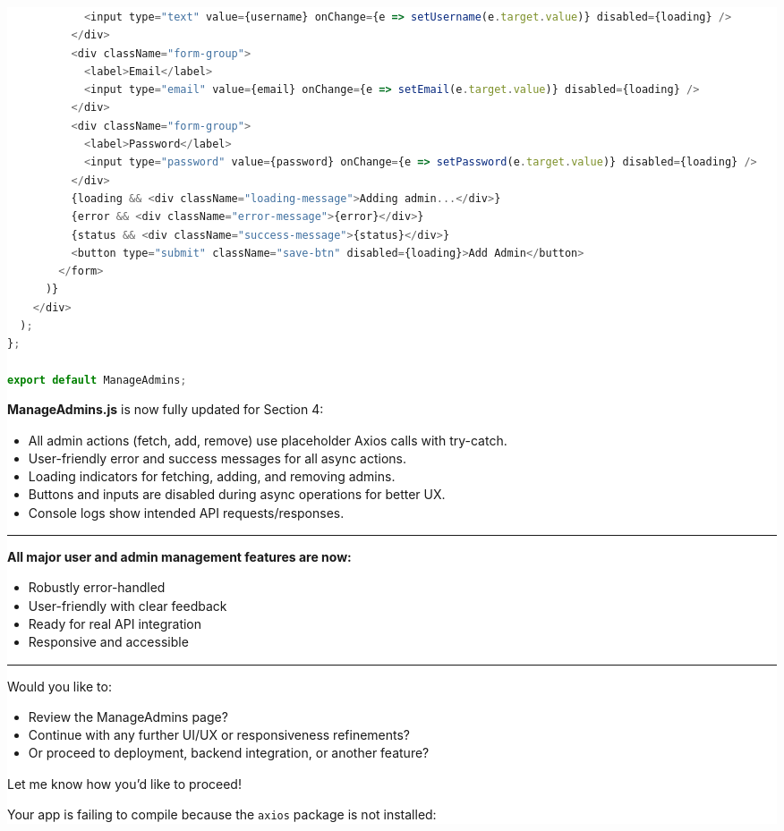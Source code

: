 ```javascript
            <input type="text" value={username} onChange={e => setUsername(e.target.value)} disabled={loading} />
          </div>
          <div className="form-group">
            <label>Email</label>
            <input type="email" value={email} onChange={e => setEmail(e.target.value)} disabled={loading} />
          </div>
          <div className="form-group">
            <label>Password</label>
            <input type="password" value={password} onChange={e => setPassword(e.target.value)} disabled={loading} />
          </div>
          {loading && <div className="loading-message">Adding admin...</div>}
          {error && <div className="error-message">{error}</div>}
          {status && <div className="success-message">{status}</div>}
          <button type="submit" className="save-btn" disabled={loading}>Add Admin</button>
        </form>
      )}
    </div>
  );
};

export default ManageAdmins;

```

**ManageAdmins.js** is now fully updated for Section 4:

- All admin actions (fetch, add, remove) use placeholder Axios calls with try-catch.
- User-friendly error and success messages for all async actions.
- Loading indicators for fetching, adding, and removing admins.
- Buttons and inputs are disabled during async operations for better UX.
- Console logs show intended API requests/responses.

---

**All major user and admin management features are now:**
- Robustly error-handled
- User-friendly with clear feedback
- Ready for real API integration
- Responsive and accessible

---

Would you like to:
- Review the ManageAdmins page?
- Continue with any further UI/UX or responsiveness refinements?
- Or proceed to deployment, backend integration, or another feature?

Let me know how you’d like to proceed!

Your app is failing to compile because the `axios` package is not installed:
